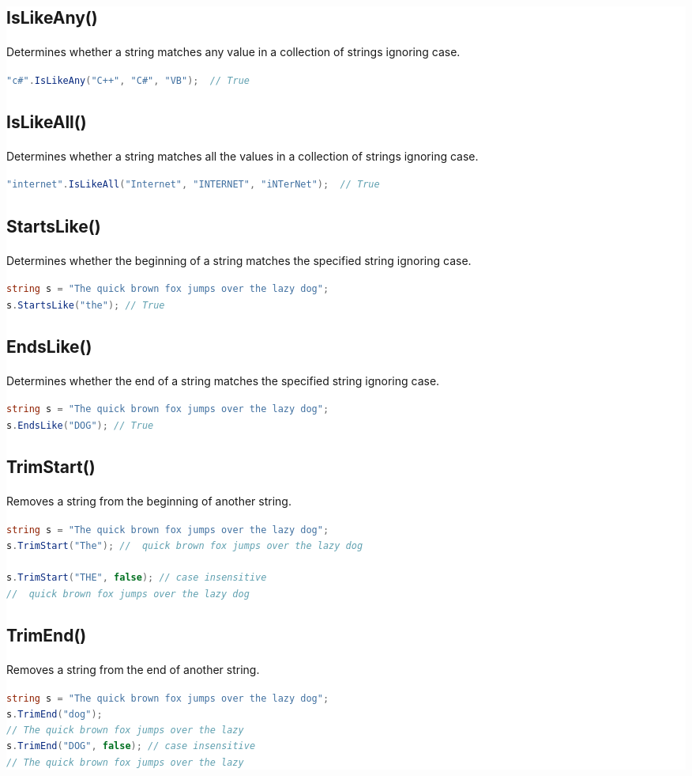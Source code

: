 <a id="IsLikeAny"></a>
## IsLikeAny()
Determines whether a string matches any value in a collection of strings ignoring case.
```csharp
"c#".IsLikeAny("C++", "C#", "VB");  // True
```


<a id="IsLikeAll"></a>
## IsLikeAll()
Determines whether a string matches all the values in a collection of strings ignoring case.
```csharp
"internet".IsLikeAll("Internet", "INTERNET", "iNTerNet");  // True
```


<a id="StartsLike"></a>
## StartsLike()
Determines whether the beginning of a string matches the specified string ignoring case.
```csharp
string s = "The quick brown fox jumps over the lazy dog";
s.StartsLike("the"); // True
```

<a id="EndsLike"></a>
## EndsLike()
Determines whether the end of a string matches the specified string ignoring case.
```csharp
string s = "The quick brown fox jumps over the lazy dog";
s.EndsLike("DOG"); // True
```

<a id="TrimStart"></a>
## TrimStart()
Removes a string from the beginning of another string.
```csharp
string s = "The quick brown fox jumps over the lazy dog";
s.TrimStart("The"); //  quick brown fox jumps over the lazy dog
 
s.TrimStart("THE", false); // case insensitive
//  quick brown fox jumps over the lazy dog
```

<a id="TrimEnd"></a>
## TrimEnd()
Removes a string from the end of another string.
```csharp
string s = "The quick brown fox jumps over the lazy dog";
s.TrimEnd("dog"); 
// The quick brown fox jumps over the lazy 
s.TrimEnd("DOG", false); // case insensitive
// The quick brown fox jumps over the lazy 
```
